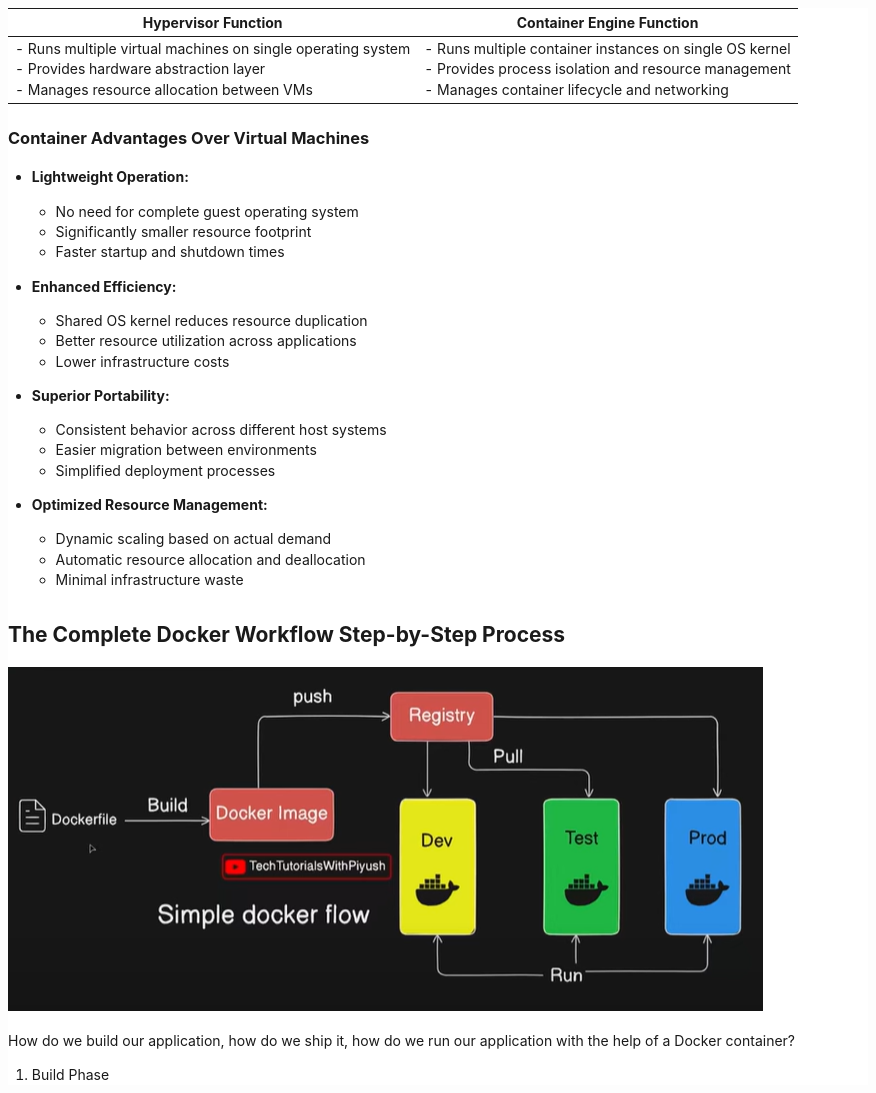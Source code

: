 | Hypervisor Function | Container Engine Function |
|---------------------|---------------------------|
| - Runs multiple virtual machines on single operating system <br> - Provides hardware abstraction layer <br> - Manages resource allocation between VMs | - Runs multiple container instances on single OS kernel <br> - Provides process isolation and resource management <br> - Manages container lifecycle and networking |


### Container Advantages Over Virtual Machines

* **Lightweight Operation:**
    * No need for complete guest operating system
    * Significantly smaller resource footprint
    * Faster startup and shutdown times

* **Enhanced Efficiency:**
    * Shared OS kernel reduces resource duplication
    * Better resource utilization across applications
    * Lower infrastructure costs

* **Superior Portability:**
    * Consistent behavior across different host systems
    * Easier migration between environments
    * Simplified deployment processes

* **Optimized Resource Management:**
    * Dynamic scaling based on actual demand
    * Automatic resource allocation and deallocation
    * Minimal infrastructure waste


## The Complete Docker Workflow Step-by-Step Process 

![Docker workflow](../01_Docker_Fundamentals/img/6.png)

How do we build our application, how do we ship it, how do we run our application with the help of a Docker container?

1. Build Phase
